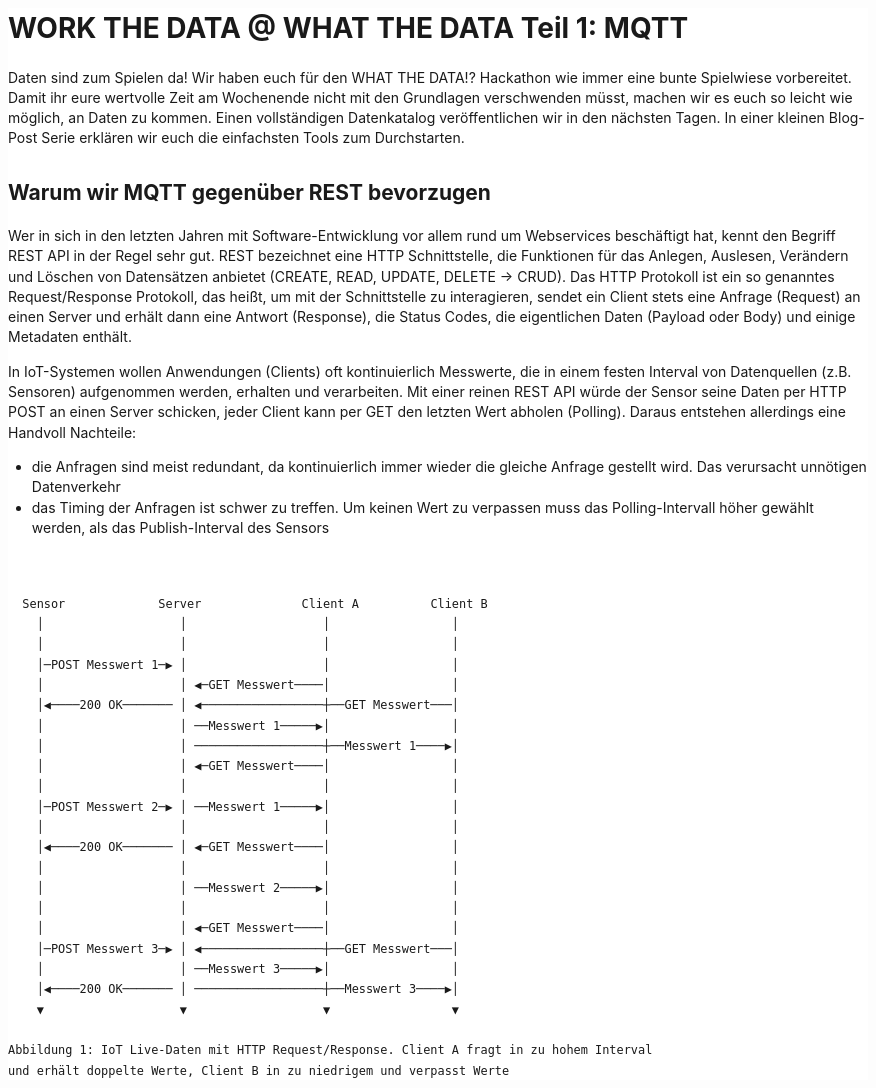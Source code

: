 # WORK THE DATA @ WHAT THE DATA Teil 1: MQTT

Daten sind zum Spielen da! Wir haben euch für den WHAT THE DATA!? Hackathon wie immer eine bunte Spielwiese vorbereitet. Damit ihr eure wertvolle Zeit am Wochenende nicht mit den Grundlagen verschwenden müsst, machen wir es euch so leicht wie möglich, an Daten zu kommen. Einen vollständigen Datenkatalog veröffentlichen wir in den nächsten Tagen. In einer kleinen Blog-Post Serie erklären wir euch die einfachsten Tools zum Durchstarten.

## Warum wir MQTT gegenüber REST bevorzugen

Wer in sich in den letzten Jahren mit Software-Entwicklung vor allem rund um Webservices beschäftigt hat, kennt den Begriff REST API in der Regel sehr gut. REST bezeichnet eine HTTP Schnittstelle, die Funktionen für das Anlegen, Auslesen, Verändern und Löschen von Datensätzen anbietet (CREATE, READ, UPDATE, DELETE -> CRUD). Das HTTP Protokoll ist ein so genanntes Request/Response Protokoll, das heißt, um mit der Schnittstelle zu interagieren, sendet ein Client stets eine Anfrage (Request) an einen Server und erhält dann eine Antwort (Response), die Status Codes, die eigentlichen Daten (Payload oder Body) und einige Metadaten enthält.

In IoT-Systemen wollen Anwendungen (Clients) oft kontinuierlich Messwerte, die in einem festen Interval von Datenquellen (z.B. Sensoren) aufgenommen werden, erhalten und verarbeiten. Mit einer reinen REST API würde der Sensor seine Daten per HTTP POST an einen Server schicken, jeder Client kann per GET den letzten Wert abholen (Polling). Daraus entstehen allerdings eine Handvoll Nachteile:

- die Anfragen sind meist redundant, da kontinuierlich immer wieder die gleiche Anfrage gestellt wird. Das verursacht unnötigen Datenverkehr
- das Timing der Anfragen ist schwer zu treffen. Um keinen Wert zu verpassen muss das Polling-Intervall höher gewählt werden, als das Publish-Interval des Sensors

```
                                                   
                                                                     
  Sensor             Server              Client A          Client B  
    │                   │                   │                 │      
    │                   │                   │                 │      
    │─POST Messwert 1─▶ │                   │                 │      
    │                   │ ◀─GET Messwert────│                 │      
    │◀────200 OK─────── │ ◀─────────────────┼──GET Messwert───│      
    │                   │ ──Messwert 1─────▶│                 │      
    │                   │ ──────────────────┼──Messwert 1────▶│      
    │                   │ ◀─GET Messwert────│                 │      
    │                   │                   │                 │      
    │─POST Messwert 2─▶ │ ──Messwert 1─────▶│                 │      
    │                   │                   │                 │      
    │◀────200 OK─────── │ ◀─GET Messwert────│                 │      
    │                   │                   │                 │      
    │                   │ ──Messwert 2─────▶│                 │      
    │                   │                   │                 │      
    │                   │ ◀─GET Messwert────│                 │      
    │─POST Messwert 3─▶ │ ◀─────────────────┼──GET Messwert───│      
    │                   │ ──Messwert 3─────▶│                 │      
    │◀────200 OK─────── │ ──────────────────┼──Messwert 3────▶│      
    ▼                   ▼                   ▼                 ▼      

Abbildung 1: IoT Live-Daten mit HTTP Request/Response. Client A fragt in zu hohem Interval 
und erhält doppelte Werte, Client B in zu niedrigem und verpasst Werte
```
